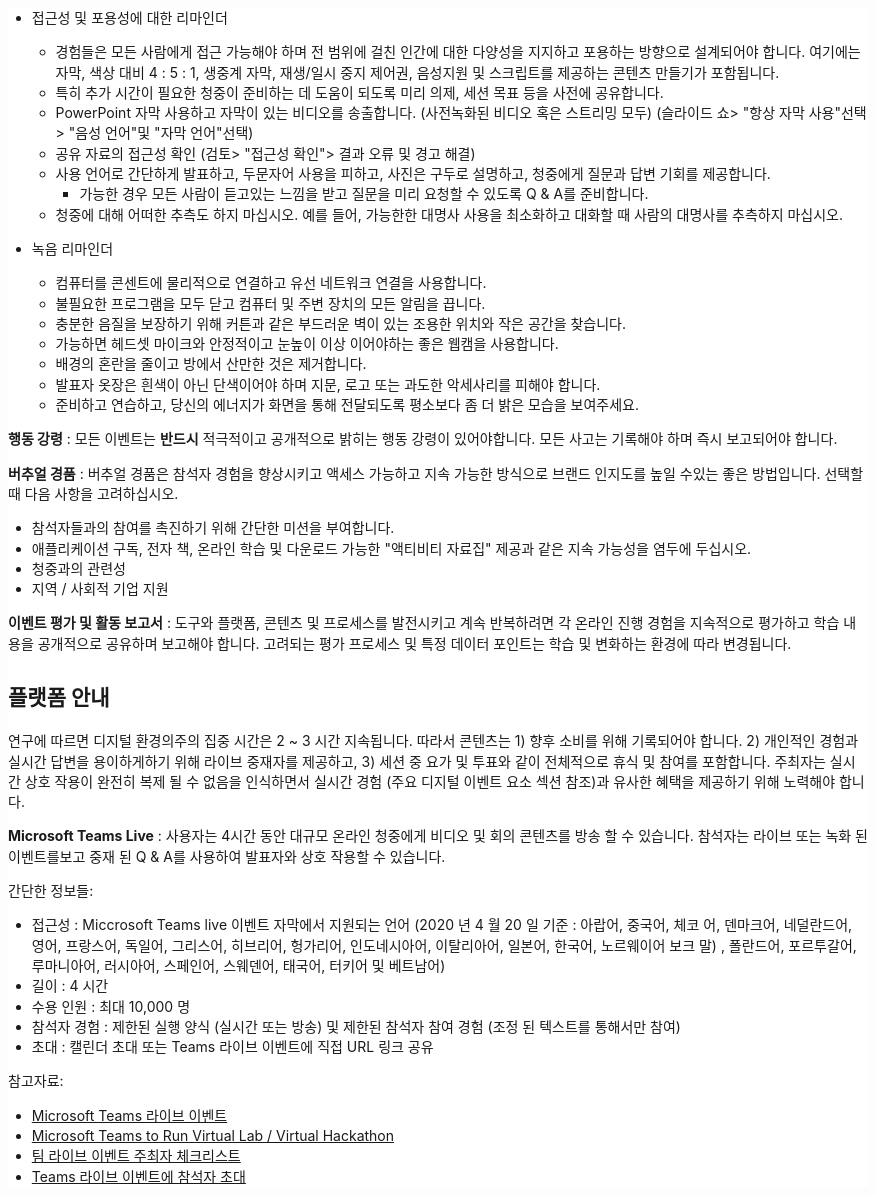 * 접근성 및 포용성에 대한 리마인더
  * 경험들은 모든 사람에게 접근 가능해야 하며 전 범위에 걸친 인간에 대한 다양성을 지지하고 포용하는 방향으로 설계되어야 합니다. 여기에는 자막, 색상 대비 4 : 5 : 1, 생중계 자막, 재생/일시 중지 제어권, 음성지원 및 스크립트를 제공하는 콘텐츠 만들기가 포함됩니다.
  * 특히 추가 시간이 필요한 청중이 준비하는 데 도움이 되도록 미리 의제, 세션 목표 등을 사전에 공유합니다.
  * PowerPoint 자막 사용하고 자막이 있는 비디오를 송출합니다. (사전녹화된 비디오 혹은 스트리밍 모두) 
  (슬라이드 쇼> "항상 자막 사용"선택> "음성 언어"및 "자막 언어"선택) 
  * 공유 자료의 접근성 확인 (검토> "접근성 확인"> 결과 오류 및 경고 해결)
  * 사용 언어로 간단하게 발표하고, 두문자어 사용을 피하고, 사진은 구두로 설명하고, 청중에게 질문과 답변 기회를 제공합니다.
    * 가능한 경우 모든 사람이 듣고있는 느낌을 받고 질문을 미리 요청할 수 있도록 Q & A를 준비합니다.
  * 청중에 대해 어떠한 추측도 하지 마십시오. 예를 들어, 가능한한 대명사 사용을 최소화하고 대화할 때 사람의 대명사를 추측하지 마십시오.

* 녹음 리마인더
  * 컴퓨터를 콘센트에 물리적으로 연결하고 유선 네트워크 연결을 사용합니다.
  * 불필요한 프로그램을 모두 닫고 컴퓨터 및 주변 장치의 모든 알림을 끕니다.
  * 충분한 음질을 보장하기 위해 커튼과 같은 부드러운 벽이 있는 조용한 위치와 작은 공간을 찾습니다.
  * 가능하면 헤드셋 마이크와 안정적이고 눈높이 이상 이어야하는 좋은 웹캠을 사용합니다.
  * 배경의 혼란을 줄이고 방에서 산만한 것은 제거합니다.
  * 발표자 옷장은 흰색이 아닌 단색이어야 하며 지문, 로고 또는 과도한 악세사리를 피해야 합니다.
  * 준비하고 연습하고, 당신의 에너지가 화면을 통해 전달되도록 평소보다 좀 더 밝은 모습을 보여주세요.

**행동 강령** : 모든 이벤트는 **반드시** 적극적이고 공개적으로 밝히는 행동 강령이 있어야합니다. 모든 사고는 기록해야 하며 즉시 보고되어야 합니다.

**버추얼 경품** : 버추얼 경품은 참석자 경험을 향상시키고 액세스 가능하고 지속 가능한 방식으로 브랜드 인지도를 높일 수있는 좋은 방법입니다. 선택할 때 다음 사항을 고려하십시오.

* 참석자들과의 참여를 촉진하기 위해 간단한 미션을 부여합니다.
* 애플리케이션 구독, 전자 책, 온라인 학습 및 다운로드 가능한 "액티비티 자료집" 제공과 같은 지속 가능성을 염두에 두십시오.
* 청중과의 관련성
* 지역 / 사회적 기업 지원

**이벤트 평가 및 활동 보고서** : 도구와 플랫폼, 콘텐츠 및 프로세스를 발전시키고 계속 반복하려면 각 온라인 진행 경험을 지속적으로 평가하고 학습 내용을 공개적으로 공유하며 보고해야 합니다. 고려되는 평가 프로세스 및 특정 데이터 포인트는 학습 및 변화하는 환경에 따라 변경됩니다.

## 플랫폼 안내

연구에 따르면 디지털 환경의주의 집중 시간은 2 ~ 3 시간 지속됩니다. 따라서 콘텐츠는 1) 향후 소비를 위해 기록되어야 합니다. 2) 개인적인 경험과 실시간 답변을 용이하게하기 위해 라이브 중재자를 제공하고, 3) 세션 중 요가 및 투표와 같이 전체적으로 휴식 및 참여를 포함합니다. 주최자는 실시간 상호 작용이 완전히 복제 될 수 없음을 인식하면서 실시간 경험 (주요 디지털 이벤트 요소 섹션 참조)과 유사한 혜택을 제공하기 위해 노력해야 합니다.

**Microsoft Teams Live** : 사용자는 4시간 동안 대규모 온라인 청중에게 비디오 및 회의 콘텐츠를 방송 할 수 있습니다. 참석자는 라이브 또는 녹화 된 이벤트를보고 중재 된 Q & A를 사용하여 발표자와 상호 작용할 수 있습니다.

간단한 정보들:

* 접근성 : Miccrosoft Teams live 이벤트 자막에서 지원되는 언어 (2020 년 4 월 20 일 기준 : 아랍어, 중국어, 체코 어, 덴마크어, 네덜란드어, 영어, 프랑스어, 독일어, 그리스어, 히브리어, 헝가리어, 인도네시아어, 이탈리아어, 일본어, 한국어, 노르웨이어 보크 말) , 폴란드어, 포르투갈어, 루마니아어, 러시아어, 스페인어, 스웨덴어, 태국어, 터키어 및 베트남어)
* 길이 : 4 시간
* 수용 인원 : 최대 10,000 명
* 참석자 경험 : 제한된 실행 양식 (실시간 또는 방송) 및 제한된 참석자 참여 경험 (조정 된 텍스트를 통해서만 참여)
* 초대 : 캘린더 초대 또는 Teams 라이브 이벤트에 직접 URL 링크 공유

참고자료:

* [Microsoft Teams 라이브 이벤트](https://docs.microsoft.com/en-us/microsoftteams/teams-live-events/what-are-teams-live-events)
* [Microsoft Teams to Run Virtual Lab / Virtual Hackathon](https://www.robertjgates.com/use-microsoft-teams-to-run-a-virtual-lab-or-virtual-hackathon-event/)
* [팀 라이브 이벤트 주최자 체크리스트](https://support.office.com/en-us/article/teams-live-event-organizer-checklist-44a80886-0fd9-42e5-8e7c-836c798096f8)
* [Teams 라이브 이벤트에 참석자 초대](https://support.microsoft.com/en-us/office/invite-attendees-to-a-teams-live-event-99c34ccc-296d-40c5-b06c-b0afbc6674f8 )
